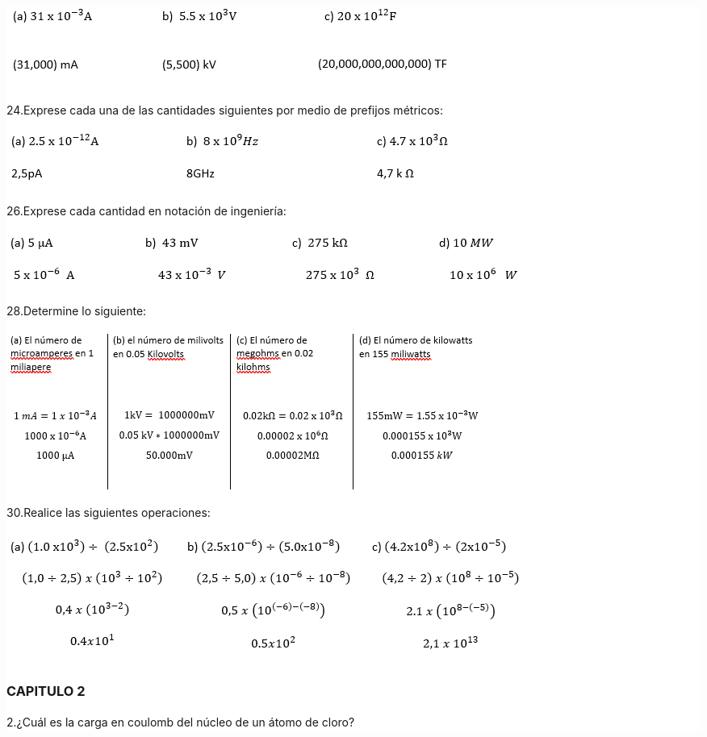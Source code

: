 ![](https://github.com/emcabascango1/Informe-Tarea-1/blob/main/Imagenes/ejercicios1/22.PNG)

24.Exprese cada una de las cantidades siguientes por medio de prefijos métricos:

![](https://github.com/emcabascango1/Informe-Tarea-1/blob/main/Imagenes/ejercicios1/24.PNG)

26.Exprese cada cantidad en notación de ingeniería:

![](https://github.com/emcabascango1/Informe-Tarea-1/blob/main/Imagenes/ejercicios1/26.PNG)

28.Determine lo siguiente:

![](https://github.com/emcabascango1/Informe-Tarea-1/blob/main/Imagenes/ejercicios1/28.PNG)

30.Realice las siguientes operaciones:

![](https://github.com/emcabascango1/Informe-Tarea-1/blob/main/Imagenes/ejercicios1/12.PNG)

### CAPITULO 2

2.¿Cuál es la carga en coulomb del núcleo de un átomo de cloro?
